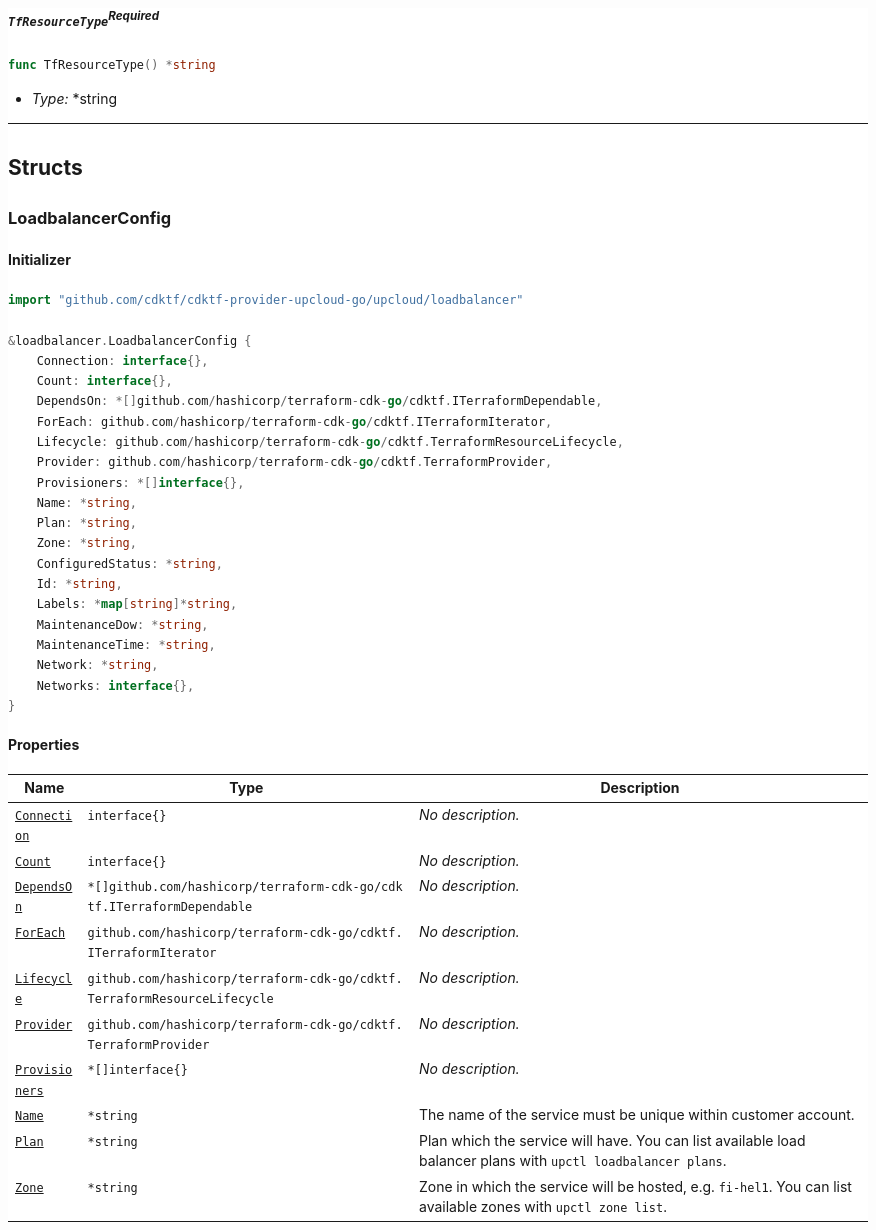 
##### `TfResourceType`<sup>Required</sup> <a name="TfResourceType" id="@cdktf/provider-upcloud.loadbalancer.Loadbalancer.property.tfResourceType"></a>

```go
func TfResourceType() *string
```

- *Type:* *string

---

## Structs <a name="Structs" id="Structs"></a>

### LoadbalancerConfig <a name="LoadbalancerConfig" id="@cdktf/provider-upcloud.loadbalancer.LoadbalancerConfig"></a>

#### Initializer <a name="Initializer" id="@cdktf/provider-upcloud.loadbalancer.LoadbalancerConfig.Initializer"></a>

```go
import "github.com/cdktf/cdktf-provider-upcloud-go/upcloud/loadbalancer"

&loadbalancer.LoadbalancerConfig {
	Connection: interface{},
	Count: interface{},
	DependsOn: *[]github.com/hashicorp/terraform-cdk-go/cdktf.ITerraformDependable,
	ForEach: github.com/hashicorp/terraform-cdk-go/cdktf.ITerraformIterator,
	Lifecycle: github.com/hashicorp/terraform-cdk-go/cdktf.TerraformResourceLifecycle,
	Provider: github.com/hashicorp/terraform-cdk-go/cdktf.TerraformProvider,
	Provisioners: *[]interface{},
	Name: *string,
	Plan: *string,
	Zone: *string,
	ConfiguredStatus: *string,
	Id: *string,
	Labels: *map[string]*string,
	MaintenanceDow: *string,
	MaintenanceTime: *string,
	Network: *string,
	Networks: interface{},
}
```

#### Properties <a name="Properties" id="Properties"></a>

| **Name** | **Type** | **Description** |
| --- | --- | --- |
| <code><a href="#@cdktf/provider-upcloud.loadbalancer.LoadbalancerConfig.property.connection">Connection</a></code> | <code>interface{}</code> | *No description.* |
| <code><a href="#@cdktf/provider-upcloud.loadbalancer.LoadbalancerConfig.property.count">Count</a></code> | <code>interface{}</code> | *No description.* |
| <code><a href="#@cdktf/provider-upcloud.loadbalancer.LoadbalancerConfig.property.dependsOn">DependsOn</a></code> | <code>*[]github.com/hashicorp/terraform-cdk-go/cdktf.ITerraformDependable</code> | *No description.* |
| <code><a href="#@cdktf/provider-upcloud.loadbalancer.LoadbalancerConfig.property.forEach">ForEach</a></code> | <code>github.com/hashicorp/terraform-cdk-go/cdktf.ITerraformIterator</code> | *No description.* |
| <code><a href="#@cdktf/provider-upcloud.loadbalancer.LoadbalancerConfig.property.lifecycle">Lifecycle</a></code> | <code>github.com/hashicorp/terraform-cdk-go/cdktf.TerraformResourceLifecycle</code> | *No description.* |
| <code><a href="#@cdktf/provider-upcloud.loadbalancer.LoadbalancerConfig.property.provider">Provider</a></code> | <code>github.com/hashicorp/terraform-cdk-go/cdktf.TerraformProvider</code> | *No description.* |
| <code><a href="#@cdktf/provider-upcloud.loadbalancer.LoadbalancerConfig.property.provisioners">Provisioners</a></code> | <code>*[]interface{}</code> | *No description.* |
| <code><a href="#@cdktf/provider-upcloud.loadbalancer.LoadbalancerConfig.property.name">Name</a></code> | <code>*string</code> | The name of the service must be unique within customer account. |
| <code><a href="#@cdktf/provider-upcloud.loadbalancer.LoadbalancerConfig.property.plan">Plan</a></code> | <code>*string</code> | Plan which the service will have. You can list available load balancer plans with `upctl loadbalancer plans`. |
| <code><a href="#@cdktf/provider-upcloud.loadbalancer.LoadbalancerConfig.property.zone">Zone</a></code> | <code>*string</code> | Zone in which the service will be hosted, e.g. `fi-hel1`. You can list available zones with `upctl zone list`. |